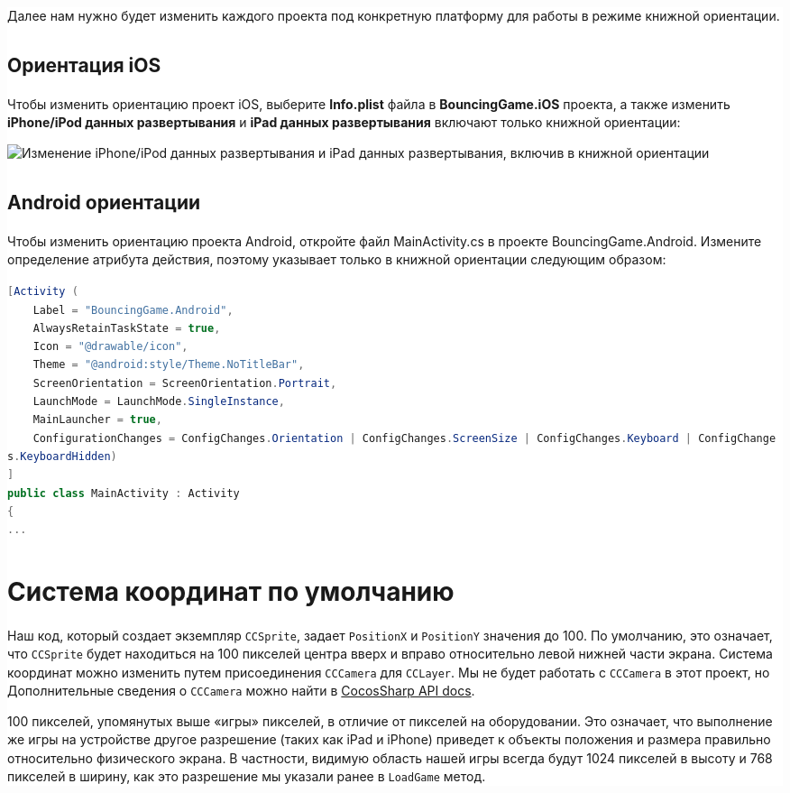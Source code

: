 Далее нам нужно будет изменить каждого проекта под конкретную платформу для работы в режиме книжной ориентации.


## <a name="ios-orientation"></a>Ориентация iOS

Чтобы изменить ориентацию проект iOS, выберите **Info.plist** файла в **BouncingGame.iOS** проекта, а также изменить **iPhone/iPod данных развертывания** и **iPad данных развертывания** включают только книжной ориентации:

![](part2-images/image5.png "Изменение iPhone/iPod данных развертывания и iPad данных развертывания, включив в книжной ориентации")


## <a name="android-orientation"></a>Android ориентации

Чтобы изменить ориентацию проекта Android, откройте файл MainActivity.cs в проекте BouncingGame.Android. Измените определение атрибута действия, поэтому указывает только в книжной ориентации следующим образом:


```csharp
[Activity (
    Label = "BouncingGame.Android",
    AlwaysRetainTaskState = true,
    Icon = "@drawable/icon",
    Theme = "@android:style/Theme.NoTitleBar",
    ScreenOrientation = ScreenOrientation.Portrait,
    LaunchMode = LaunchMode.SingleInstance,
    MainLauncher = true,
    ConfigurationChanges = ConfigChanges.Orientation | ConfigChanges.ScreenSize | ConfigChanges.Keyboard | ConfigChanges.KeyboardHidden)
]
public class MainActivity : Activity
{ 
...
```


# <a name="default-coordinate-system"></a>Система координат по умолчанию

Наш код, который создает экземпляр `CCSprite`, задает `PositionX` и `PositionY` значения до 100. По умолчанию, это означает, что `CCSprite` будет находиться на 100 пикселей центра вверх и вправо относительно левой нижней части экрана. Система координат можно изменить путем присоединения `CCCamera` для `CCLayer`. Мы не будет работать с `CCCamera` в этот проект, но Дополнительные сведения о `CCCamera` можно найти в [CocosSharp API docs](https://developer.xamarin.com/api/type/CocosSharp.CCLayer/).

100 пикселей, упомянутых выше «игры» пикселей, в отличие от пикселей на оборудовании. Это означает, что выполнение же игры на устройстве другое разрешение (таких как iPad и iPhone) приведет к объекты положения и размера правильно относительно физического экрана. В частности, видимую область нашей игры всегда будут 1024 пикселей в высоту и 768 пикселей в ширину, как это разрешение мы указали ранее в `LoadGame` метод.
